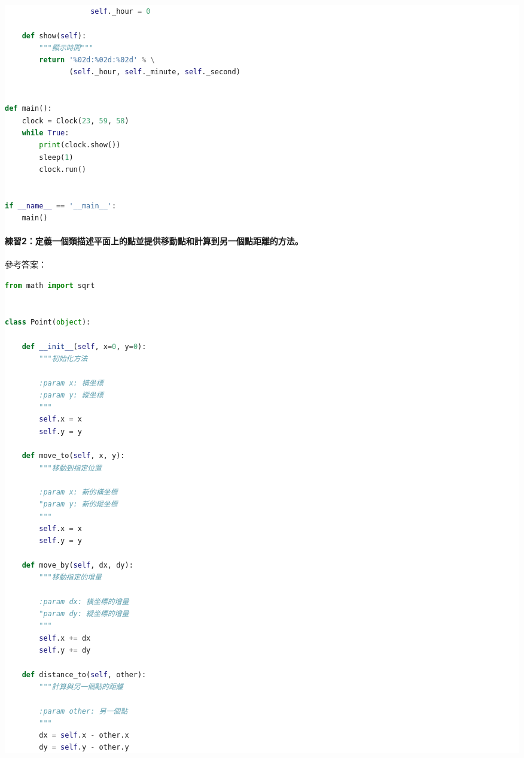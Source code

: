 ```Python
                    self._hour = 0

    def show(self):
        """顯示時間"""
        return '%02d:%02d:%02d' % \
               (self._hour, self._minute, self._second)


def main():
    clock = Clock(23, 59, 58)
    while True:
        print(clock.show())
        sleep(1)
        clock.run()


if __name__ == '__main__':
    main()
```

#### 練習2：定義一個類描述平面上的點並提供移動點和計算到另一個點距離的方法。

參考答案：

```Python
from math import sqrt


class Point(object):

    def __init__(self, x=0, y=0):
        """初始化方法
        
        :param x: 橫坐標
        :param y: 縱坐標
        """
        self.x = x
        self.y = y

    def move_to(self, x, y):
        """移動到指定位置
        
        :param x: 新的橫坐標
        "param y: 新的縱坐標
        """
        self.x = x
        self.y = y

    def move_by(self, dx, dy):
        """移動指定的增量
        
        :param dx: 橫坐標的增量
        "param dy: 縱坐標的增量
        """
        self.x += dx
        self.y += dy

    def distance_to(self, other):
        """計算與另一個點的距離
        
        :param other: 另一個點
        """
        dx = self.x - other.x
        dy = self.y - other.y
```